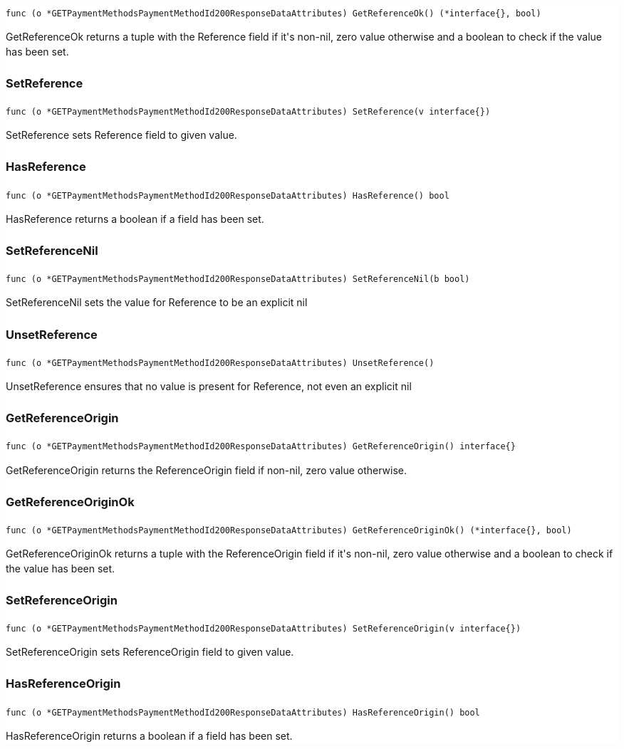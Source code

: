 `func (o *GETPaymentMethodsPaymentMethodId200ResponseDataAttributes) GetReferenceOk() (*interface{}, bool)`

GetReferenceOk returns a tuple with the Reference field if it's non-nil, zero value otherwise
and a boolean to check if the value has been set.

### SetReference

`func (o *GETPaymentMethodsPaymentMethodId200ResponseDataAttributes) SetReference(v interface{})`

SetReference sets Reference field to given value.

### HasReference

`func (o *GETPaymentMethodsPaymentMethodId200ResponseDataAttributes) HasReference() bool`

HasReference returns a boolean if a field has been set.

### SetReferenceNil

`func (o *GETPaymentMethodsPaymentMethodId200ResponseDataAttributes) SetReferenceNil(b bool)`

 SetReferenceNil sets the value for Reference to be an explicit nil

### UnsetReference
`func (o *GETPaymentMethodsPaymentMethodId200ResponseDataAttributes) UnsetReference()`

UnsetReference ensures that no value is present for Reference, not even an explicit nil
### GetReferenceOrigin

`func (o *GETPaymentMethodsPaymentMethodId200ResponseDataAttributes) GetReferenceOrigin() interface{}`

GetReferenceOrigin returns the ReferenceOrigin field if non-nil, zero value otherwise.

### GetReferenceOriginOk

`func (o *GETPaymentMethodsPaymentMethodId200ResponseDataAttributes) GetReferenceOriginOk() (*interface{}, bool)`

GetReferenceOriginOk returns a tuple with the ReferenceOrigin field if it's non-nil, zero value otherwise
and a boolean to check if the value has been set.

### SetReferenceOrigin

`func (o *GETPaymentMethodsPaymentMethodId200ResponseDataAttributes) SetReferenceOrigin(v interface{})`

SetReferenceOrigin sets ReferenceOrigin field to given value.

### HasReferenceOrigin

`func (o *GETPaymentMethodsPaymentMethodId200ResponseDataAttributes) HasReferenceOrigin() bool`

HasReferenceOrigin returns a boolean if a field has been set.
